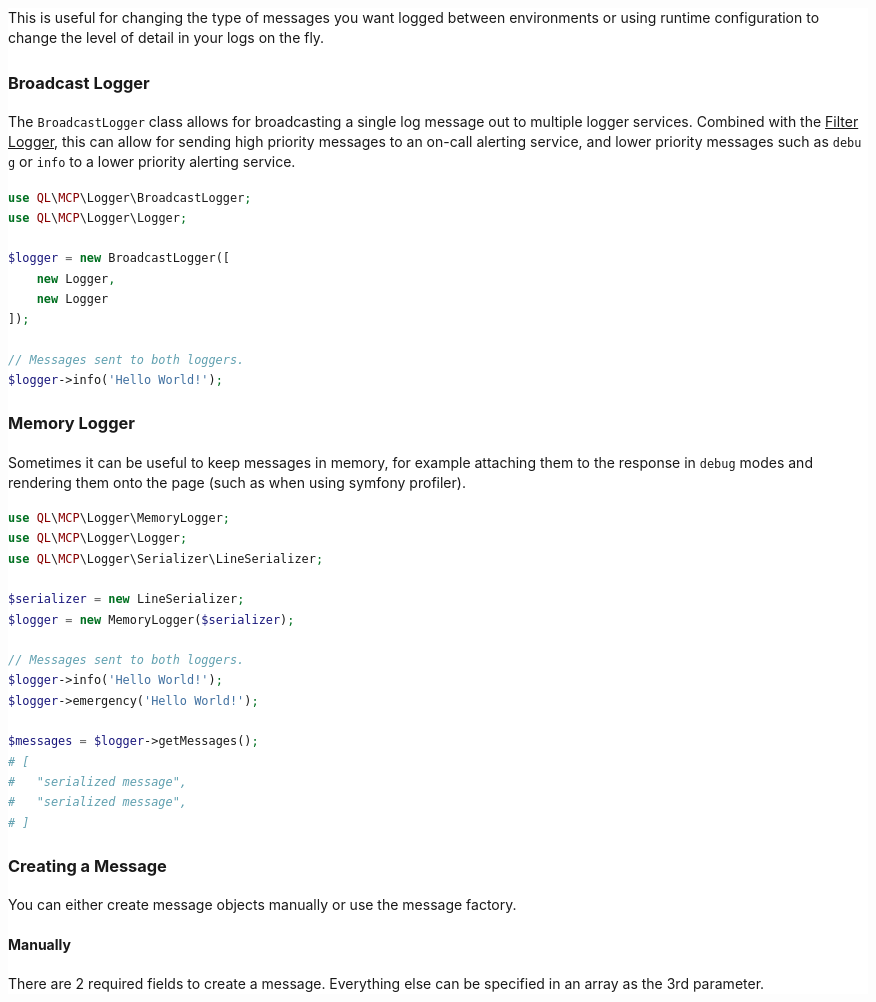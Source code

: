 This is useful for changing the type of messages you want logged between environments or using runtime configuration to change the level of detail in your logs on the fly.

### Broadcast Logger

The `BroadcastLogger` class allows for broadcasting a single log message out to multiple logger services. Combined with the [Filter Logger](#filter-logger), this can allow for sending high priority messages to an on-call alerting service, and lower priority messages such as `debug` or `info` to a lower priority alerting service.

```php
use QL\MCP\Logger\BroadcastLogger;
use QL\MCP\Logger\Logger;

$logger = new BroadcastLogger([
    new Logger,
    new Logger
]);

// Messages sent to both loggers.
$logger->info('Hello World!');
```

### Memory Logger

Sometimes it can be useful to keep messages in memory, for example attaching them to the response in `debug` modes and rendering them onto the page (such as when using symfony profiler).

```php
use QL\MCP\Logger\MemoryLogger;
use QL\MCP\Logger\Logger;
use QL\MCP\Logger\Serializer\LineSerializer;

$serializer = new LineSerializer;
$logger = new MemoryLogger($serializer);

// Messages sent to both loggers.
$logger->info('Hello World!');
$logger->emergency('Hello World!');

$messages = $logger->getMessages();
# [
#   "serialized message",
#   "serialized message",
# ]
```

### Creating a Message

You can either create message objects manually or use the message factory.

#### Manually

There are 2 required fields to create a message. Everything else can be specified in an array as the 3rd parameter.
